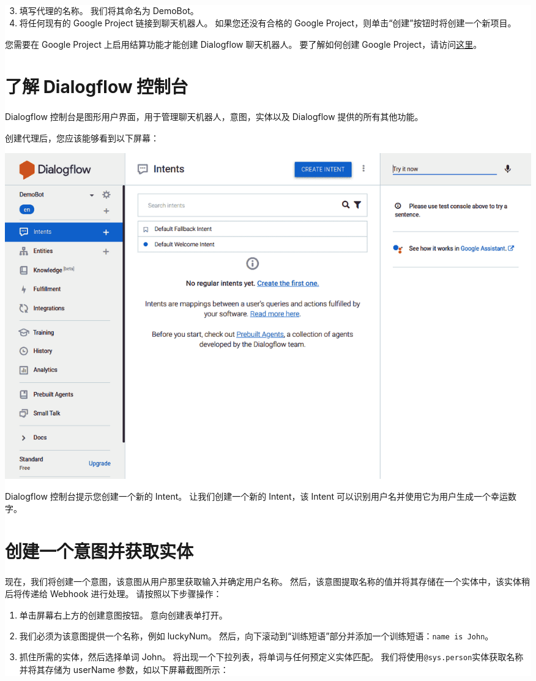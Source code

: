 3.  填写代理的名称。 我们将其命名为 DemoBot。
4.  将任何现有的 Google Project 链接到聊天机器人。 如果您还没有合格的 Google Project，则单击“创建”按钮时将创建一个新项目。

您需要在 Google Project 上启用结算功能才能创建 Dialogflow 聊天机器人。 要了解如何创建 Google Project，请访问[这里](https://cloud.google.com/billing/docs/how-to/manage-billing-account)。

# 了解 Dialogflow 控制台

Dialogflow 控制台是图形用户界面，用于管理聊天机器人，意图，实体以及 Dialogflow 提供的所有其他功能。

创建代理后，您应该能够看到以下屏幕：

![](img/635ba230-6053-43ed-8a4e-40e792ba29ab.png)

Dialogflow 控制台提示您创建一个新的 Intent。 让我们创建一个新的 Intent，该 Intent 可以识别用户名并使用它为用户生成一个幸运数字。

# 创建一个意图并获取实体

现在，我们将创建一个意图，该意图从用户那里获取输入并确定用户名称。 然后，该意图提取名称的值并将其存储在一个实体中，该实体稍后将传递给 Webhook 进行处理。 请按照以下步骤操作：

1.  单击屏幕右上方的创建意图按钮。 意向创建表单打开。
2.  我们必须为该意图提供一个名称，例如 luckyNum。 然后，向下滚动到“训练短语”部分并添加一个训练短语：`name is John`。

3.  抓住所需的实体，然后选择单词 John。 将出现一个下拉列表，将单词与任何预定义实体匹配。 我们将使用`@sys.person`实体获取名称并将其存储为 userName 参数，如以下屏幕截图所示：
